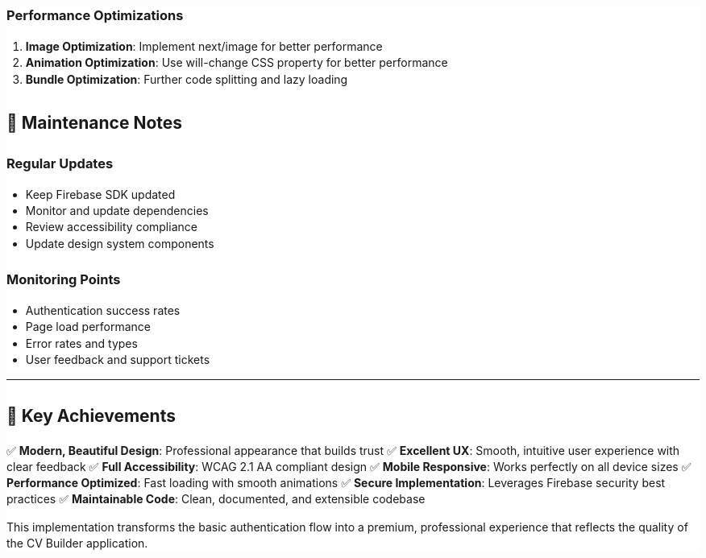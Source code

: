 ### Performance Optimizations
1. **Image Optimization**: Implement next/image for better performance
2. **Animation Optimization**: Use will-change CSS property for better performance
3. **Bundle Optimization**: Further code splitting and lazy loading

## 📝 Maintenance Notes

### Regular Updates
- Keep Firebase SDK updated
- Monitor and update dependencies
- Review accessibility compliance
- Update design system components

### Monitoring Points
- Authentication success rates
- Page load performance
- Error rates and types
- User feedback and support tickets

---

## 🎯 Key Achievements

✅ **Modern, Beautiful Design**: Professional appearance that builds trust
✅ **Excellent UX**: Smooth, intuitive user experience with clear feedback
✅ **Full Accessibility**: WCAG 2.1 AA compliant design
✅ **Mobile Responsive**: Works perfectly on all device sizes
✅ **Performance Optimized**: Fast loading with smooth animations
✅ **Secure Implementation**: Leverages Firebase security best practices
✅ **Maintainable Code**: Clean, documented, and extensible codebase

This implementation transforms the basic authentication flow into a premium, professional experience that reflects the quality of the CV Builder application.
